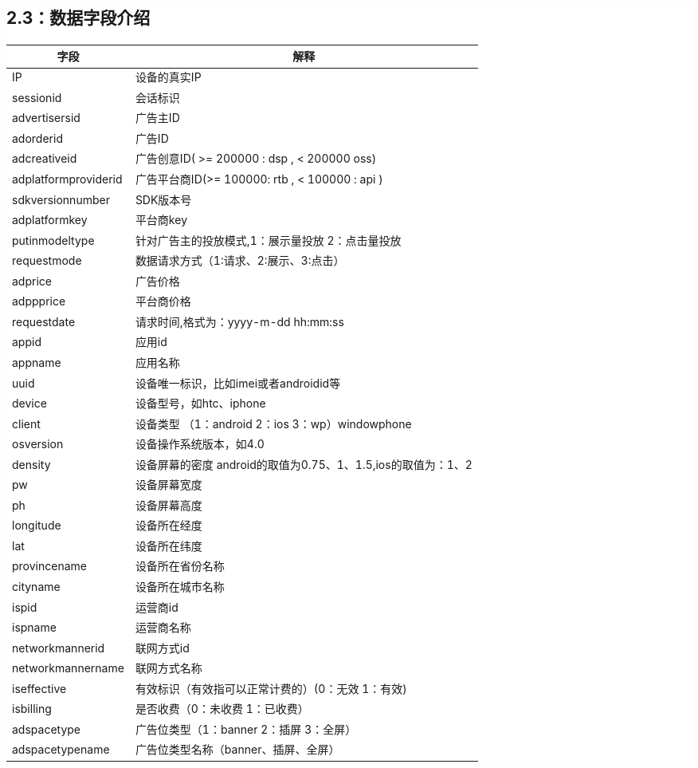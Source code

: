 ## 2.3：数据字段介绍

| 字段                 | 解释                                                         |
| -------------------- | ------------------------------------------------------------ |
| IP                   | 设备的真实IP                                                 |
| sessionid            | 会话标识                                                     |
| advertisersid        | 广告主ID                                                     |
| adorderid            | 广告ID                                                       |
| adcreativeid         | 广告创意ID( >= 200000 : dsp ,  < 200000 oss)                 |
| adplatformproviderid | 广告平台商ID(>= 100000: rtb  , < 100000 : api )              |
| sdkversionnumber     | SDK版本号                                                    |
| adplatformkey        | 平台商key                                                    |
| putinmodeltype       | 针对广告主的投放模式,1：展示量投放 2：点击量投放             |
| requestmode          | 数据请求方式（1:请求、2:展示、3:点击）                       |
| adprice              | 广告价格                                                     |
| adppprice            | 平台商价格                                                   |
| requestdate          | 请求时间,格式为：yyyy-m-dd hh:mm:ss                          |
| appid                | 应用id                                                       |
| appname              | 应用名称                                                     |
| uuid                 | 设备唯一标识，比如imei或者androidid等                        |
| device               | 设备型号，如htc、iphone                                      |
| client               | 设备类型 （1：android 2：ios 3：wp）windowphone              |
| osversion            | 设备操作系统版本，如4.0                                      |
| density              | 设备屏幕的密度 android的取值为0.75、1、1.5,ios的取值为：1、2 |
| pw                   | 设备屏幕宽度                                                 |
| ph                   | 设备屏幕高度                                                 |
| longitude            | 设备所在经度                                                 |
| lat                  | 设备所在纬度                                                 |
| provincename         | 设备所在省份名称                                             |
| cityname             | 设备所在城市名称                                             |
| ispid                | 运营商id                                                     |
| ispname              | 运营商名称                                                   |
| networkmannerid      | 联网方式id                                                   |
| networkmannername    | 联网方式名称                                                 |
| iseffective          | 有效标识（有效指可以正常计费的）(0：无效 1：有效)            |
| isbilling            | 是否收费（0：未收费 1：已收费）                              |
| adspacetype          | 广告位类型（1：banner 2：插屏 3：全屏）                      |
| adspacetypename      | 广告位类型名称（banner、插屏、全屏）                         |